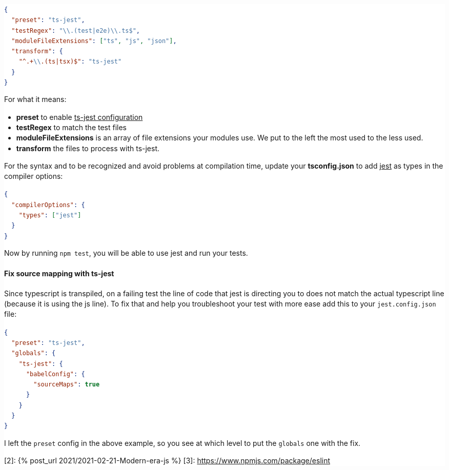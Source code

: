 ```json
{
  "preset": "ts-jest",
  "testRegex": "\\.(test|e2e)\\.ts$",
  "moduleFileExtensions": ["ts", "js", "json"],
  "transform": {
    "^.+\\.(ts|tsx)$": "ts-jest"
  }
}
```

For what it means:
- **preset** to enable [ts-jest configuration]
- **testRegex** to match the test files
- **moduleFileExtensions** is an array of file extensions your modules use. We put to the left the most used to the less used.
- **transform** the files to process with ts-jest.

For the syntax and to be recognized and avoid problems at compilation time, update your **tsconfig.json** to add [jest]
as types in the compiler options:

```json
{
  "compilerOptions": {
    "types": ["jest"]
  }
}
```

Now by running `npm test`, you will be able to use jest and run your tests.

#### Fix source mapping with ts-jest

Since typescript is transpiled, on a failing test the line of code that jest is directing you to does
not match the actual typescript line (because it is using the js line).
To fix that and help you troubleshoot your test with more ease add this to your `jest.config.json` file:

```json
{
  "preset": "ts-jest",
  "globals": {
    "ts-jest": {
      "babelConfig": {
        "sourceMaps": true
      }
    }
  }
}
```

I left the `preset` config in the above example, so you see at which level to put the `globals` one with the
fix.


[tsc]: https://www.typescriptlang.org/docs/handbook/compiler-options.html
[compiler option]: https://www.typescriptlang.org/tsconfig
[typescript]: https://www.npmjs.com/package/typescript
[lib]: https://www.typescriptlang.org/tsconfig#lib
[WebWorker]: https://developer.mozilla.org/en-US/docs/Web/API/Web_Workers_API/Using_web_workers
[dom]: https://developer.mozilla.org/en-US/docs/Web/API/HTML_DOM_API
[eslint]: https://eslint.org/
[plugin]: https://www.npmjs.com/package/@typescript-eslint/eslint-plugin
[parser]: https://www.npmjs.com/package/@typescript-eslint/parser
[ts-node]: https://www.npmjs.com/package/ts-node
[ts-jest]: https://www.npmjs.com/package/ts-jest
[ts-jest configuration]: https://kulshekhar.github.io/ts-jest/docs/getting-started/installation/#jest-config-file
[jest]: https://www.npmjs.com/package/jest
[jest-extended]: https://www.npmjs.com/package/jest-extended
[@types/jest]: https://www.npmjs.com/package/@types/jest
[typeRoots]: https://www.typescriptlang.org/tsconfig#typeRoots
[1]: https://www.typescriptlang.org/docs/handbook/tsconfig-json.html
[2]: {% post_url 2021/2021-02-21-Modern-era-js %}
[3]: https://www.npmjs.com/package/eslint